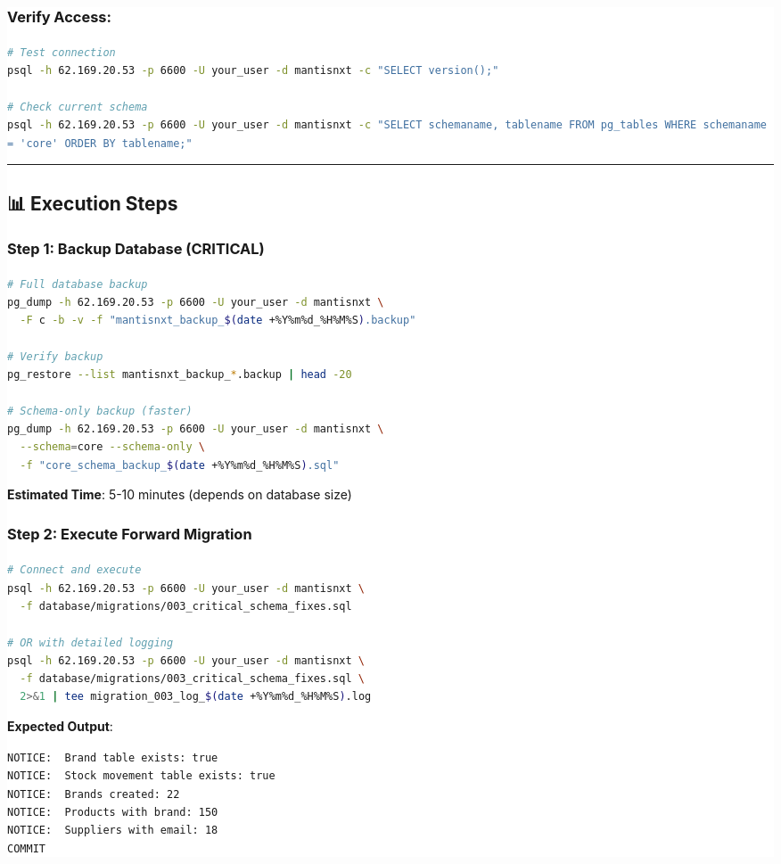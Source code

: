 ### Verify Access:
```bash
# Test connection
psql -h 62.169.20.53 -p 6600 -U your_user -d mantisnxt -c "SELECT version();"

# Check current schema
psql -h 62.169.20.53 -p 6600 -U your_user -d mantisnxt -c "SELECT schemaname, tablename FROM pg_tables WHERE schemaname = 'core' ORDER BY tablename;"
```

---

## 📊 Execution Steps

### Step 1: Backup Database (CRITICAL)

```bash
# Full database backup
pg_dump -h 62.169.20.53 -p 6600 -U your_user -d mantisnxt \
  -F c -b -v -f "mantisnxt_backup_$(date +%Y%m%d_%H%M%S).backup"

# Verify backup
pg_restore --list mantisnxt_backup_*.backup | head -20

# Schema-only backup (faster)
pg_dump -h 62.169.20.53 -p 6600 -U your_user -d mantisnxt \
  --schema=core --schema-only \
  -f "core_schema_backup_$(date +%Y%m%d_%H%M%S).sql"
```

**Estimated Time**: 5-10 minutes (depends on database size)

### Step 2: Execute Forward Migration

```bash
# Connect and execute
psql -h 62.169.20.53 -p 6600 -U your_user -d mantisnxt \
  -f database/migrations/003_critical_schema_fixes.sql

# OR with detailed logging
psql -h 62.169.20.53 -p 6600 -U your_user -d mantisnxt \
  -f database/migrations/003_critical_schema_fixes.sql \
  2>&1 | tee migration_003_log_$(date +%Y%m%d_%H%M%S).log
```

**Expected Output**:
```
NOTICE:  Brand table exists: true
NOTICE:  Stock movement table exists: true
NOTICE:  Brands created: 22
NOTICE:  Products with brand: 150
NOTICE:  Suppliers with email: 18
COMMIT
```
